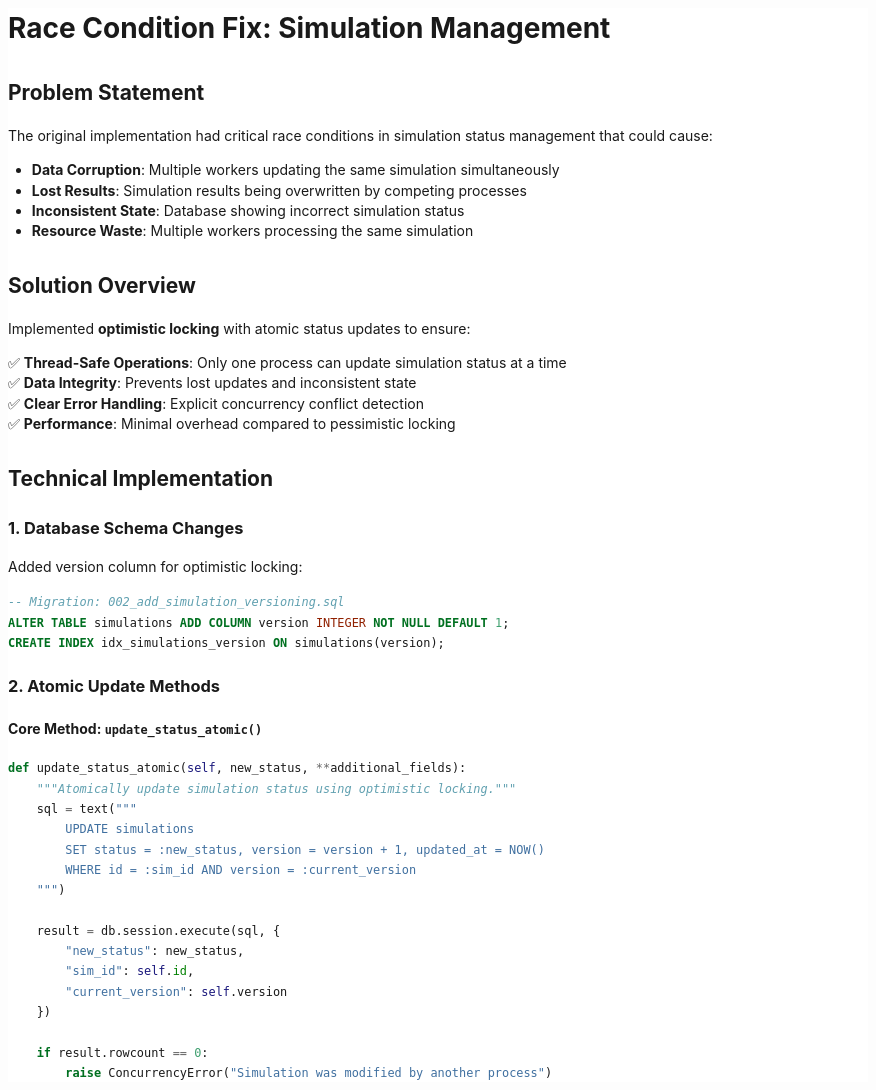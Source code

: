 # Race Condition Fix: Simulation Management

## Problem Statement

The original implementation had critical race conditions in simulation status management that could cause:

- **Data Corruption**: Multiple workers updating the same simulation simultaneously
- **Lost Results**: Simulation results being overwritten by competing processes  
- **Inconsistent State**: Database showing incorrect simulation status
- **Resource Waste**: Multiple workers processing the same simulation

## Solution Overview

Implemented **optimistic locking** with atomic status updates to ensure:

✅ **Thread-Safe Operations**: Only one process can update simulation status at a time  
✅ **Data Integrity**: Prevents lost updates and inconsistent state  
✅ **Clear Error Handling**: Explicit concurrency conflict detection  
✅ **Performance**: Minimal overhead compared to pessimistic locking  

## Technical Implementation

### 1. Database Schema Changes

Added version column for optimistic locking:

```sql
-- Migration: 002_add_simulation_versioning.sql
ALTER TABLE simulations ADD COLUMN version INTEGER NOT NULL DEFAULT 1;
CREATE INDEX idx_simulations_version ON simulations(version);
```

### 2. Atomic Update Methods

#### Core Method: `update_status_atomic()`
```python
def update_status_atomic(self, new_status, **additional_fields):
    """Atomically update simulation status using optimistic locking."""
    sql = text("""
        UPDATE simulations 
        SET status = :new_status, version = version + 1, updated_at = NOW()
        WHERE id = :sim_id AND version = :current_version
    """)
    
    result = db.session.execute(sql, {
        "new_status": new_status, 
        "sim_id": self.id, 
        "current_version": self.version
    })
    
    if result.rowcount == 0:
        raise ConcurrencyError("Simulation was modified by another process")
```

